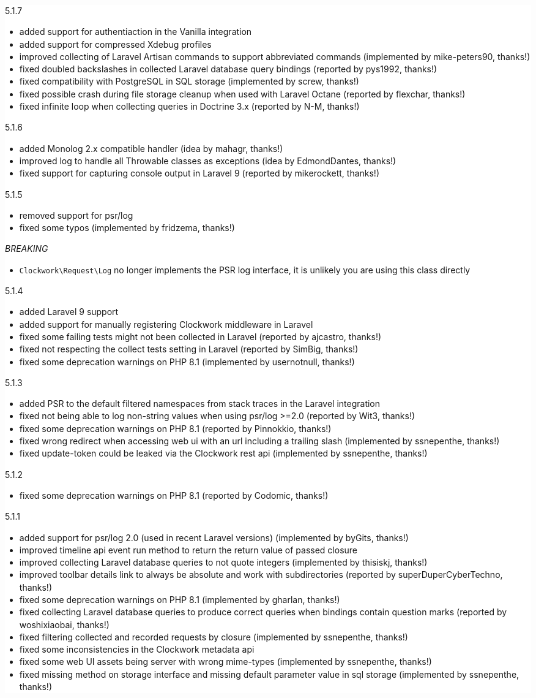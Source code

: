 5.1.7

- added support for authentiaction in the Vanilla integration
- added support for compressed Xdebug profiles
- improved collecting of Laravel Artisan commands to support abbreviated commands (implemented by mike-peters90, thanks!)
- fixed doubled backslashes in collected Laravel database query bindings (reported by pys1992, thanks!)
- fixed compatibility with PostgreSQL in SQL storage (implemented by screw, thanks!)
- fixed possible crash during file storage cleanup when used with Laravel Octane (reported by flexchar, thanks!)
- fixed infinite loop when collecting queries in Doctrine 3.x (reported by N-M, thanks!)

5.1.6

- added Monolog 2.x compatible handler (idea by mahagr, thanks!)
- improved log to handle all Throwable classes as exceptions (idea by EdmondDantes, thanks!)
- fixed support for capturing console output in Laravel 9 (reported by mikerockett, thanks!)

5.1.5

- removed support for psr/log
- fixed some typos (implemented by fridzema, thanks!)

*BREAKING*

- `Clockwork\Request\Log` no longer implements the PSR log interface, it is unlikely you are using this class directly

5.1.4

- added Laravel 9 support
- added support for manually registering Clockwork middleware in Laravel
- fixed some failing tests might not been collected in Laravel (reported by ajcastro, thanks!)
- fixed not respecting the collect tests setting in Laravel (reported by SimBig, thanks!)
- fixed some deprecation warnings on PHP 8.1 (implemented by usernotnull, thanks!)

5.1.3

- added PSR to the default filtered namespaces from stack traces in the Laravel integration
- fixed not being able to log non-string values when using psr/log >=2.0 (reported by Wit3, thanks!)
- fixed some deprecation warnings on PHP 8.1 (reported by Pinnokkio, thanks!)
- fixed wrong redirect when accessing web ui with an url including a trailing slash (implemented by ssnepenthe, thanks!)
- fixed update-token could be leaked via the Clockwork rest api (implemented by ssnepenthe, thanks!)

5.1.2

- fixed some deprecation warnings on PHP 8.1 (reported by Codomic, thanks!)

5.1.1

- added support for psr/log 2.0 (used in recent Laravel versions) (implemented by byGits, thanks!)
- improved timeline api event run method to return the return value of passed closure
- improved collecting Laravel database queries to not quote integers (implemented by thisiskj, thanks!)
- improved toolbar details link to always be absolute and work with subdirectories (reported by superDuperCyberTechno, thanks!)
- fixed some deprecation warnings on PHP 8.1 (implemented by gharlan, thanks!)
- fixed collecting Laravel database queries to produce correct queries when bindings contain question marks (reported by woshixiaobai, thanks!)
- fixed filtering collected and recorded requests by closure (implemented by ssnepenthe, thanks!)
- fixed some inconsistencies in the Clockwork metadata api
- fixed some web UI assets being server with wrong mime-types (implemented by ssnepenthe, thanks!)
- fixed missing method on storage interface and missing default parameter value in sql storage (implemented by ssnepenthe, thanks!)
